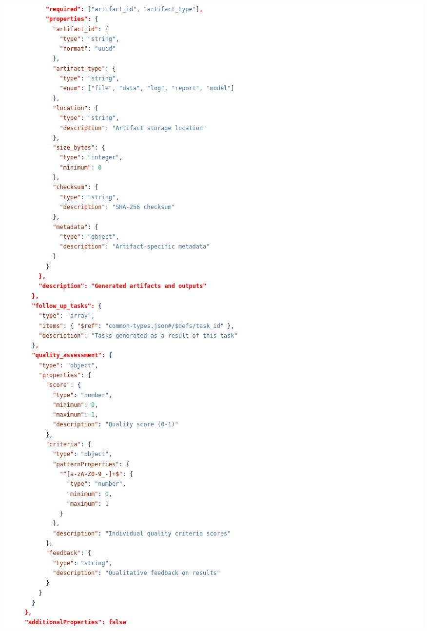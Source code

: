 ```json
            "required": ["artifact_id", "artifact_type"],
            "properties": {
              "artifact_id": {
                "type": "string",
                "format": "uuid"
              },
              "artifact_type": {
                "type": "string",
                "enum": ["file", "data", "log", "report", "model"]
              },
              "location": {
                "type": "string",
                "description": "Artifact storage location"
              },
              "size_bytes": {
                "type": "integer",
                "minimum": 0
              },
              "checksum": {
                "type": "string",
                "description": "SHA-256 checksum"
              },
              "metadata": {
                "type": "object",
                "description": "Artifact-specific metadata"
              }
            }
          },
          "description": "Generated artifacts and outputs"
        },
        "follow_up_tasks": {
          "type": "array",
          "items": { "$ref": "common-types.json#/$defs/task_id" },
          "description": "Tasks generated as a result of this task"
        },
        "quality_assessment": {
          "type": "object",
          "properties": {
            "score": {
              "type": "number",
              "minimum": 0,
              "maximum": 1,
              "description": "Quality score (0-1)"
            },
            "criteria": {
              "type": "object",
              "patternProperties": {
                "^[a-zA-Z0-9_-]+$": {
                  "type": "number",
                  "minimum": 0,
                  "maximum": 1
                }
              },
              "description": "Individual quality criteria scores"
            },
            "feedback": {
              "type": "string",
              "description": "Qualitative feedback on results"
            }
          }
        }
      },
      "additionalProperties": false
```